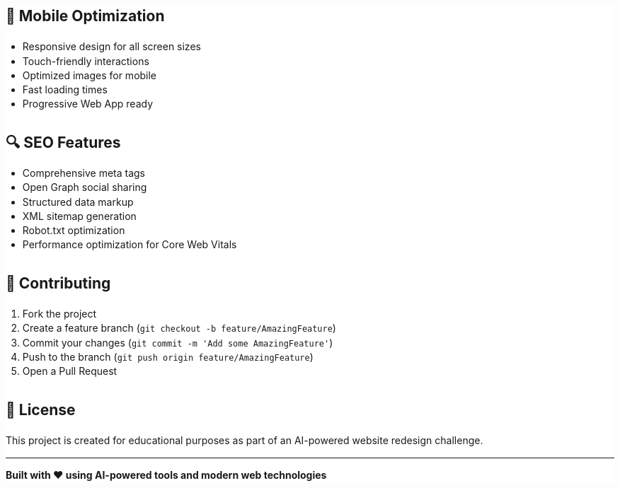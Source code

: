 ## 📱 Mobile Optimization

- Responsive design for all screen sizes
- Touch-friendly interactions
- Optimized images for mobile
- Fast loading times
- Progressive Web App ready

## 🔍 SEO Features

- Comprehensive meta tags
- Open Graph social sharing
- Structured data markup
- XML sitemap generation
- Robot.txt optimization
- Performance optimization for Core Web Vitals

## 👥 Contributing

1. Fork the project
2. Create a feature branch (`git checkout -b feature/AmazingFeature`)
3. Commit your changes (`git commit -m 'Add some AmazingFeature'`)
4. Push to the branch (`git push origin feature/AmazingFeature`)
5. Open a Pull Request

## 📄 License

This project is created for educational purposes as part of an AI-powered website redesign challenge.

---

**Built with ❤️ using AI-powered tools and modern web technologies**
